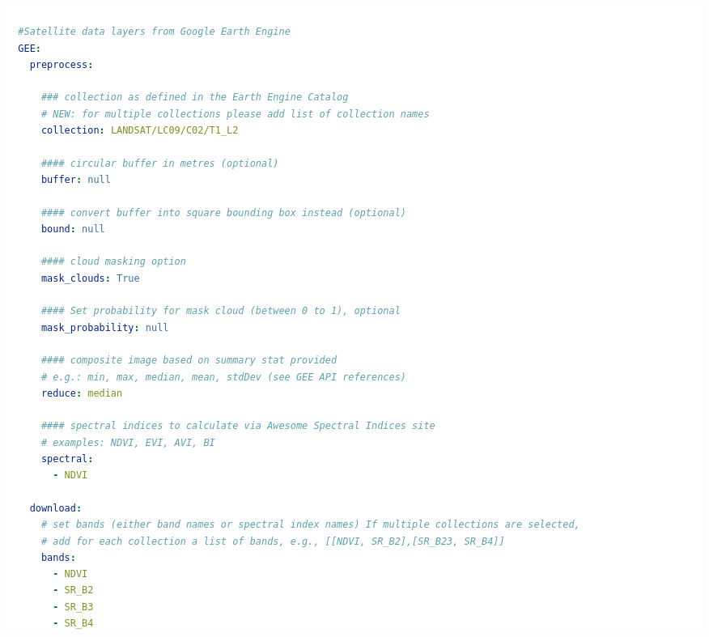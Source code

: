 ```yaml

  #Satellite data layers from Google Earth Engine
  GEE: 
    preprocess:

      ### collection as defined in the Earth Engine Catalog 
      # NEW: for multiple collections please add list of collection names
      collection: LANDSAT/LC09/C02/T1_L2

      #### circular buffer in metres (optional)
      buffer: null

      #### convert buffer into square bounding box instead (optional)
      bound: null

      #### cloud masking option
      mask_clouds: True

      #### Set probability for mask cloud (between 0 to 1), optional
      mask_probability: null

      #### composite image based on summary stat provided
      # e.g.: min, max, median, mean, stdDev (see GEE API references)
      reduce: median

      #### spectral indices to calculate via Awesome Spectral Indices site
      # examples: NDVI, EVI, AVI, BI 
      spectral:
        - NDVI

    download:
      # set bands (either band names or spectral index names) If multiple collections are selected, 
      # add for each collection a list of bands, e.g., [[NDVI, SR_B2],[SR_B23, SR_B4]]
      bands: 
        - NDVI
        - SR_B2
        - SR_B3
        - SR_B4
```